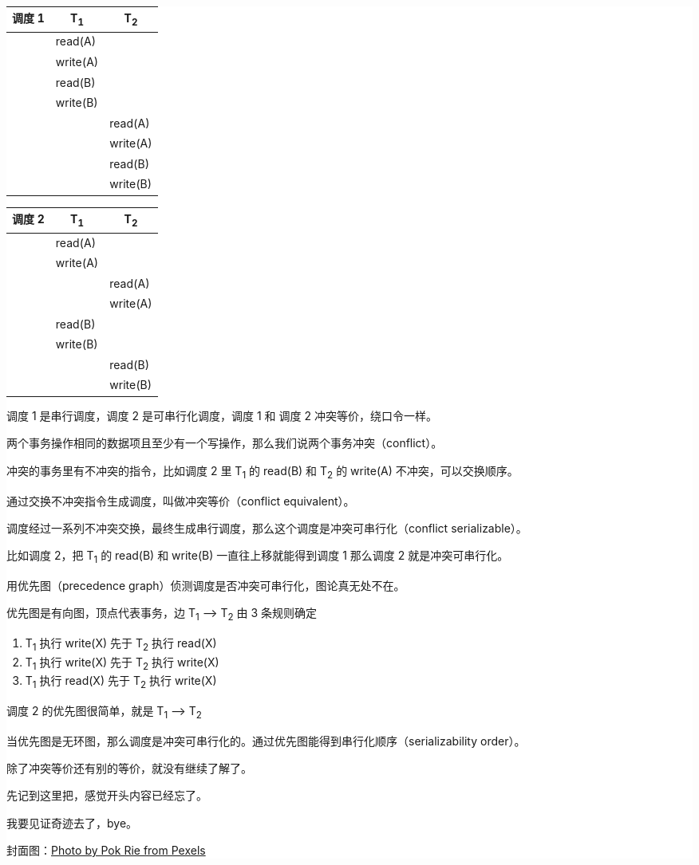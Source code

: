 |调度 1|T<sub>1</sub>|T<sub>2</sub>|
|--|--|--|
||read(A)||
||write(A)||
||read(B)||
||write(B)||
|||read(A)|
|||write(A)|
|||read(B)|
|||write(B)|

|调度 2|T<sub>1</sub>|T<sub>2</sub>|
|--|--|--|
||read(A)||
||write(A)||
|||read(A)|
|||write(A)|
||read(B)||
||write(B)||
|||read(B)|
|||write(B)|

调度 1 是串行调度，调度 2 是可串行化调度，调度 1 和 调度 2 冲突等价，绕口令一样。

两个事务操作相同的数据项且至少有一个写操作，那么我们说两个事务冲突（conflict）。

冲突的事务里有不冲突的指令，比如调度 2 里 T<sub>1</sub> 的 read(B) 和 T<sub>2</sub> 的 write(A) 不冲突，可以交换顺序。

通过交换不冲突指令生成调度，叫做冲突等价（conflict equivalent）。

调度经过一系列不冲突交换，最终生成串行调度，那么这个调度是冲突可串行化（conflict serializable）。

比如调度 2，把 T<sub>1</sub> 的 read(B) 和 write(B) 一直往上移就能得到调度 1 那么调度 2 就是冲突可串行化。

用优先图（precedence graph）侦测调度是否冲突可串行化，图论真无处不在。

优先图是有向图，顶点代表事务，边 T<sub>1</sub> --> T<sub>2</sub> 由 3 条规则确定

1. T<sub>1</sub> 执行 write(X) 先于 T<sub>2</sub> 执行 read(X)
2. T<sub>1</sub> 执行 write(X) 先于 T<sub>2</sub> 执行 write(X)
3. T<sub>1</sub> 执行 read(X)  先于 T<sub>2</sub> 执行 write(X)

调度 2 的优先图很简单，就是 T<sub>1</sub> --> T<sub>2</sub>

当优先图是无环图，那么调度是冲突可串行化的。通过优先图能得到串行化顺序（serializability order）。

除了冲突等价还有别的等价，就没有继续了解了。

先记到这里把，感觉开头内容已经忘了。

我要见证奇迹去了，bye。

封面图：[Photo by Pok Rie from Pexels](https://www.pexels.com/photo/person-showing-bodies-of-water-139975)